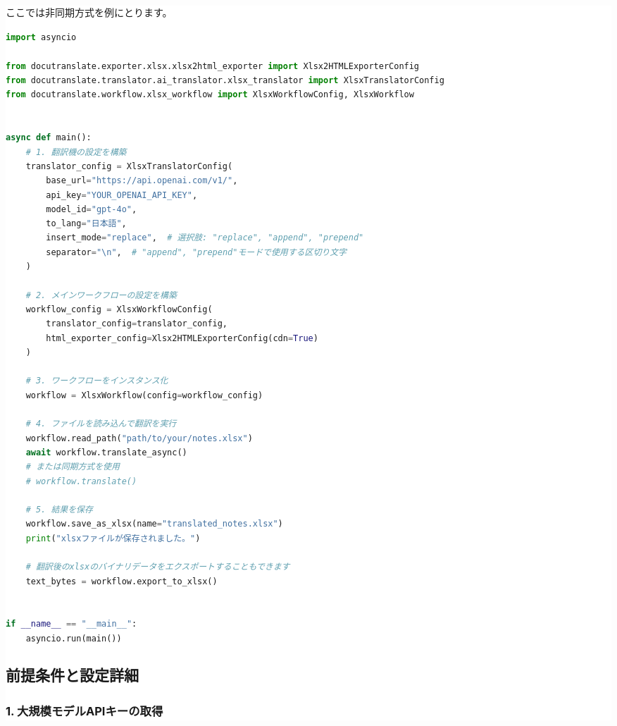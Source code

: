 ここでは非同期方式を例にとります。

```python
import asyncio

from docutranslate.exporter.xlsx.xlsx2html_exporter import Xlsx2HTMLExporterConfig
from docutranslate.translator.ai_translator.xlsx_translator import XlsxTranslatorConfig
from docutranslate.workflow.xlsx_workflow import XlsxWorkflowConfig, XlsxWorkflow


async def main():
    # 1. 翻訳機の設定を構築
    translator_config = XlsxTranslatorConfig(
        base_url="https://api.openai.com/v1/",
        api_key="YOUR_OPENAI_API_KEY",
        model_id="gpt-4o",
        to_lang="日本語",
        insert_mode="replace",  # 選択肢: "replace", "append", "prepend"
        separator="\n",  # "append", "prepend"モードで使用する区切り文字
    )

    # 2. メインワークフローの設定を構築
    workflow_config = XlsxWorkflowConfig(
        translator_config=translator_config,
        html_exporter_config=Xlsx2HTMLExporterConfig(cdn=True)
    )

    # 3. ワークフローをインスタンス化
    workflow = XlsxWorkflow(config=workflow_config)

    # 4. ファイルを読み込んで翻訳を実行
    workflow.read_path("path/to/your/notes.xlsx")
    await workflow.translate_async()
    # または同期方式を使用
    # workflow.translate()

    # 5. 結果を保存
    workflow.save_as_xlsx(name="translated_notes.xlsx")
    print("xlsxファイルが保存されました。")

    # 翻訳後のxlsxのバイナリデータをエクスポートすることもできます
    text_bytes = workflow.export_to_xlsx()


if __name__ == "__main__":
    asyncio.run(main())
```

## 前提条件と設定詳細

### 1. 大規模モデルAPIキーの取得
